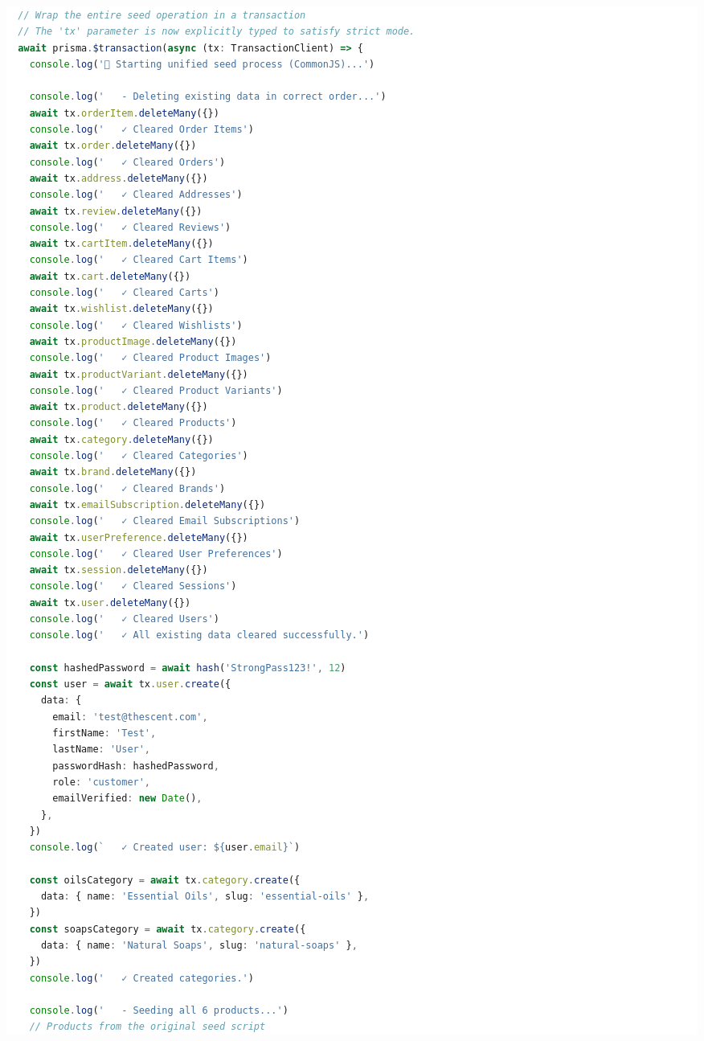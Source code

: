 ```ts
  // Wrap the entire seed operation in a transaction
  // The 'tx' parameter is now explicitly typed to satisfy strict mode.
  await prisma.$transaction(async (tx: TransactionClient) => {
    console.log('🌱 Starting unified seed process (CommonJS)...')

    console.log('   - Deleting existing data in correct order...')
    await tx.orderItem.deleteMany({})
    console.log('   ✓ Cleared Order Items')
    await tx.order.deleteMany({})
    console.log('   ✓ Cleared Orders')
    await tx.address.deleteMany({})
    console.log('   ✓ Cleared Addresses')
    await tx.review.deleteMany({})
    console.log('   ✓ Cleared Reviews')
    await tx.cartItem.deleteMany({})
    console.log('   ✓ Cleared Cart Items')
    await tx.cart.deleteMany({})
    console.log('   ✓ Cleared Carts')
    await tx.wishlist.deleteMany({})
    console.log('   ✓ Cleared Wishlists')
    await tx.productImage.deleteMany({})
    console.log('   ✓ Cleared Product Images')
    await tx.productVariant.deleteMany({})
    console.log('   ✓ Cleared Product Variants')
    await tx.product.deleteMany({})
    console.log('   ✓ Cleared Products')
    await tx.category.deleteMany({})
    console.log('   ✓ Cleared Categories')
    await tx.brand.deleteMany({})
    console.log('   ✓ Cleared Brands')
    await tx.emailSubscription.deleteMany({})
    console.log('   ✓ Cleared Email Subscriptions')
    await tx.userPreference.deleteMany({})
    console.log('   ✓ Cleared User Preferences')
    await tx.session.deleteMany({})
    console.log('   ✓ Cleared Sessions')
    await tx.user.deleteMany({})
    console.log('   ✓ Cleared Users')
    console.log('   ✓ All existing data cleared successfully.')

    const hashedPassword = await hash('StrongPass123!', 12)
    const user = await tx.user.create({
      data: {
        email: 'test@thescent.com',
        firstName: 'Test',
        lastName: 'User',
        passwordHash: hashedPassword,
        role: 'customer',
        emailVerified: new Date(),
      },
    })
    console.log(`   ✓ Created user: ${user.email}`)

    const oilsCategory = await tx.category.create({
      data: { name: 'Essential Oils', slug: 'essential-oils' },
    })
    const soapsCategory = await tx.category.create({
      data: { name: 'Natural Soaps', slug: 'natural-soaps' },
    })
    console.log('   ✓ Created categories.')

    console.log('   - Seeding all 6 products...')
    // Products from the original seed script
```